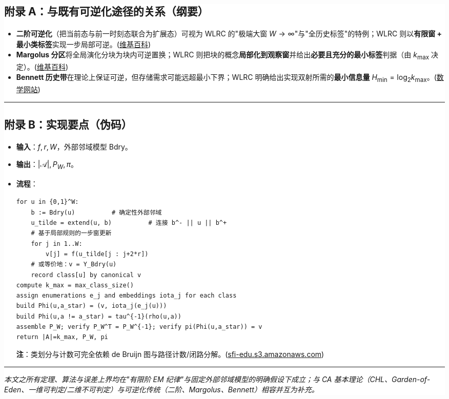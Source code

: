 
## 附录 A：与既有可逆化途径的关系（纲要）

* **二阶可逆化**（把当前态与前一时刻态联合为扩展态）可视为 WLRC 的"极端大窗 $W\to\infty$"与"全历史标签"的特例；WLRC 则以**有限窗 + 最小类标签**实现一步局部可逆。([维基百科][9])
* **Margolus 分区**将全局演化分块为块内可逆置换；WLRC 则把块的概念**局部化到观察窗**并给出**必要且充分的最小标签**判据（由 $k_{\max}$ 决定）。([维基百科][16])
* **Bennett 历史带**在理论上保证可逆，但存储需求可能远超最小下界；WLRC 明确给出实现双射所需的**最小信息量** $H_{\min}=\log_2 k_{\max}$。([数学网站][17])

---

## 附录 B：实现要点（伪码）

* **输入**：$f,r,W$，外部邻域模型 $\mathsf{Bdry}$。
* **输出**：$|\mathcal A|,P_W,\pi$。
* **流程**：

  ```
  for u in {0,1}^W:
      b := Bdry(u)          # 确定性外部邻域
      u_tilde = extend(u, b)          # 连接 b^- || u || b^+
      # 基于局部规则的一步窗更新
      for j in 1..W:
          v[j] = f(u_tilde[j : j+2*r])
      # 或等价地：v = Y_Bdry(u)
      record class[u] by canonical v
  compute k_max = max_class_size()
  assign enumerations e_j and embeddings iota_j for each class
  build Phi(u,a_star) = (v, iota_j(e_j(u)))
  build Phi(u,a != a_star) = tau^{-1}(rho(u,a))
  assemble P_W; verify P_W^T = P_W^{-1}; verify pi(Phi(u,a_star)) = v
  return |A|=k_max, P_W, pi
  ```

  **注**：类划分与计数可完全依赖 de Bruijn 图与路径计数/闭路分解。([sfi-edu.s3.amazonaws.com][3])

---

*本文之所有定理、算法与误差上界均在"有限阶 EM 纪律"与固定外部邻域模型的明确假设下成立；与 CA 基本理论（CHL、Garden-of-Eden、一维可判定/二维不可判定）与可逆化传统（二阶、Margolus、Bennett）相容并互为补充。*

[1]: https://en.wikipedia.org/wiki/Curtis%E2%80%93Hedlund%E2%80%93Lyndon_theorem?utm_source=chatgpt.com "Curtis–Hedlund–Lyndon theorem"
[2]: https://richardg.users.greyc.fr/publis/Richard_2009.pdf?utm_source=chatgpt.com "(Un)decidability of injectivity and surjectivity in one- ..."
[3]: https://sfi-edu.s3.amazonaws.com/sfi-edu/production/uploads/sfi-com/dev/uploads/filer/1d/57/1d572536-1018-4d3e-9b10-6806b2e59e6c/06-02-005.pdf?utm_source=chatgpt.com "Computation of Explicit Preimages in One-Dimensional ..."
[4]: https://projecteuclid.org/journals/annals-of-probability/volume-3/issue-1/I-Divergence-Geometry-of-Probability-Distributions-and-Minimization-Problems/10.1214/aop/1176996454.full?utm_source=chatgpt.com "$I$-Divergence Geometry of Probability Distributions and ..."
[5]: https://fab.cba.mit.edu/classes/S62.12/docs/Shannon_noise.pdf?utm_source=chatgpt.com "Communication in the Presence of Noise*"
[6]: https://dlmf.nist.gov/2.10?utm_source=chatgpt.com "DLMF: §2.10 Sums and Sequences ‣ Areas ‣ Chapter 2 ..."
[7]: https://people.maths.ox.ac.uk/trefethen/publication/PDF/2014_150.pdf?utm_source=chatgpt.com "A trapezoidal rule error bound unifying the Euler–Maclaurin ..."
[8]: https://www.math.purdue.edu/~branges/Hilbert%20Spaces%20of%20Entire%20Functions.pdf?utm_source=chatgpt.com "Hilbert Spaces of Entire Functions - Purdue Math"
[9]: https://en.wikipedia.org/wiki/Second-order_cellular_automaton?utm_source=chatgpt.com "Second-order cellular automaton"
[10]: https://www.matcuer.unam.mx/VeranoAnalisis/Fritz-I.pdf?utm_source=chatgpt.com "Applications of Spectral Shift Functions. I: Basic Properties ..."
[11]: https://en.wikipedia.org/wiki/Garden_of_Eden_%28cellular_automaton%29?utm_source=chatgpt.com "Garden of Eden (cellular automaton)"
[12]: https://people.csail.mit.edu/nhm/cam-book.pdf?utm_source=chatgpt.com "Cellular Automata Machines - People | MIT CSAIL"
[13]: https://matematicas.reduaz.mx/~jmgomez/jmgomezweb/Publications_files/1-paper2008.pdf?utm_source=chatgpt.com "Computation of Explicit Preimages in One-Dimensional Cellular ..."
[14]: https://heil.math.gatech.edu/papers/history.pdf?utm_source=chatgpt.com "History and Evolution of the Density Theorem for Gabor Frames"
[15]: https://www.complex-systems.com/abstracts/v15_i01_a01/?utm_source=chatgpt.com "Universality in Elementary Cellular Automata by Matthew ..."
[16]: https://en.wikipedia.org/wiki/Block_cellular_automaton?utm_source=chatgpt.com "Block cellular automaton"
[17]: https://mathweb.ucsd.edu/~sbuss/CourseWeb/Math268_2013W/Bennett_Reversibiity.pdf?utm_source=chatgpt.com "Logical Reversibility of Computation*"
